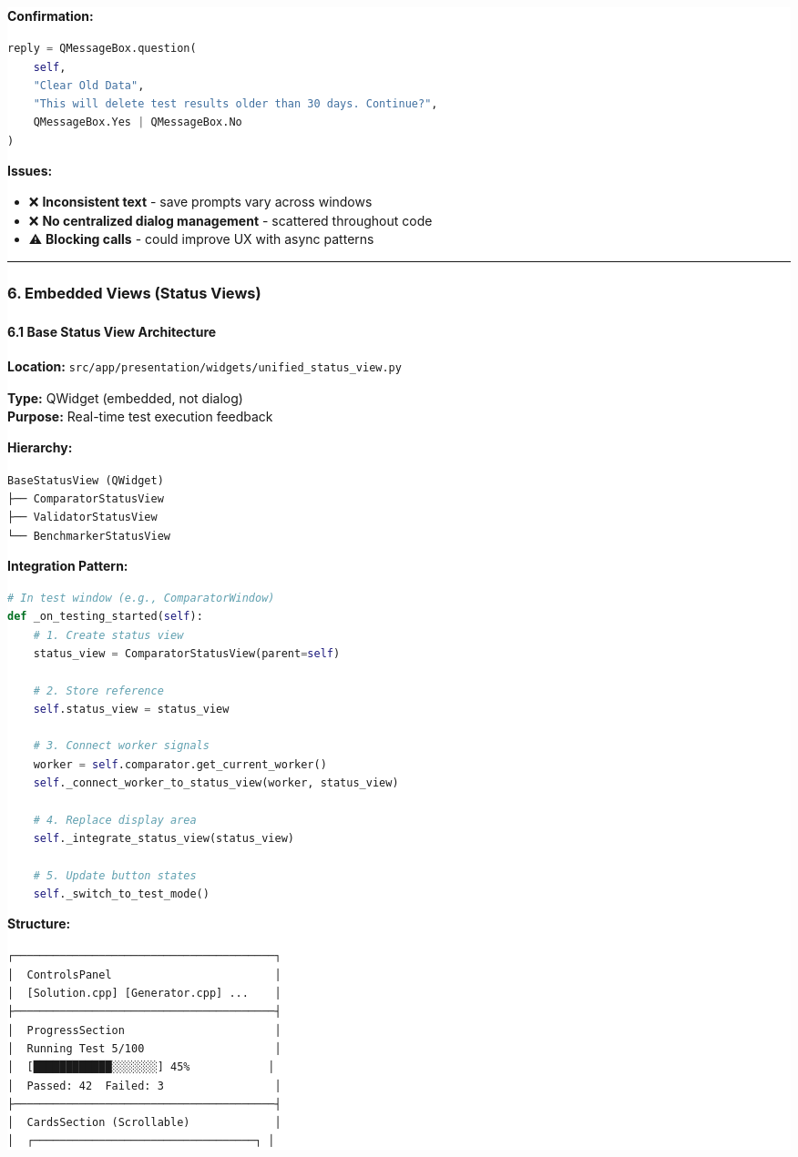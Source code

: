 **Confirmation:**
```python
reply = QMessageBox.question(
    self,
    "Clear Old Data",
    "This will delete test results older than 30 days. Continue?",
    QMessageBox.Yes | QMessageBox.No
)
```

**Issues:**
- ❌ **Inconsistent text** - save prompts vary across windows
- ❌ **No centralized dialog management** - scattered throughout code
- ⚠️ **Blocking calls** - could improve UX with async patterns

---

### 6. Embedded Views (Status Views)

#### 6.1 Base Status View Architecture
**Location:** `src/app/presentation/widgets/unified_status_view.py`

**Type:** QWidget (embedded, not dialog)  
**Purpose:** Real-time test execution feedback

**Hierarchy:**
```
BaseStatusView (QWidget)
├── ComparatorStatusView
├── ValidatorStatusView
└── BenchmarkerStatusView
```

**Integration Pattern:**
```python
# In test window (e.g., ComparatorWindow)
def _on_testing_started(self):
    # 1. Create status view
    status_view = ComparatorStatusView(parent=self)
    
    # 2. Store reference
    self.status_view = status_view
    
    # 3. Connect worker signals
    worker = self.comparator.get_current_worker()
    self._connect_worker_to_status_view(worker, status_view)
    
    # 4. Replace display area
    self._integrate_status_view(status_view)
    
    # 5. Update button states
    self._switch_to_test_mode()
```

**Structure:**
```
┌────────────────────────────────────────┐
│  ControlsPanel                         │
│  [Solution.cpp] [Generator.cpp] ...    │
├────────────────────────────────────────┤
│  ProgressSection                       │
│  Running Test 5/100                    │
│  [████████████░░░░░░░] 45%            │
│  Passed: 42  Failed: 3                 │
├────────────────────────────────────────┤
│  CardsSection (Scrollable)             │
│  ┌──────────────────────────────────┐ │
```